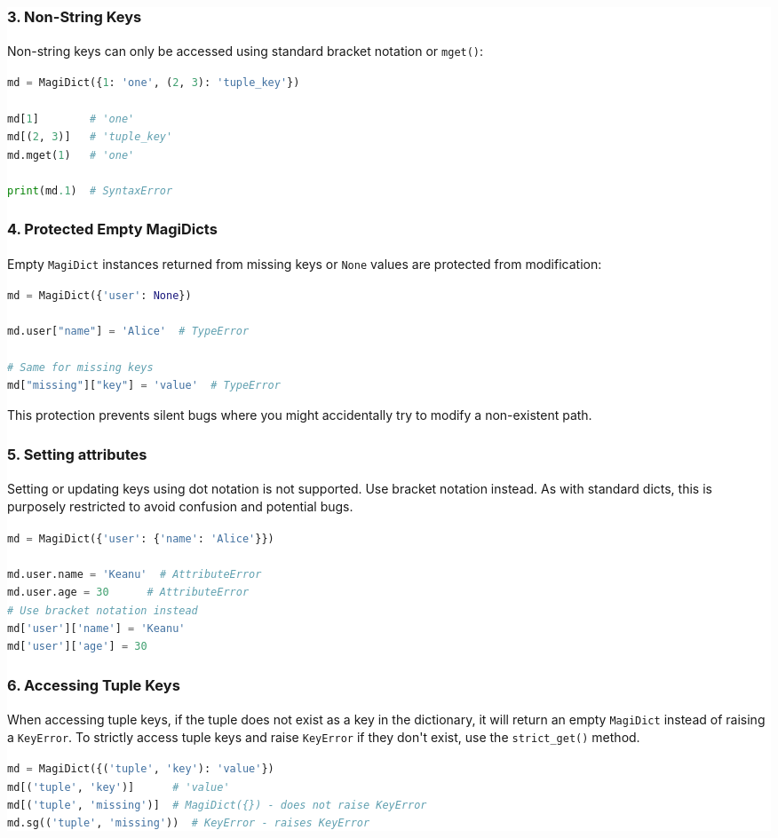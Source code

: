 ### 3. Non-String Keys

Non-string keys can only be accessed using standard bracket notation or `mget()`:

```python
md = MagiDict({1: 'one', (2, 3): 'tuple_key'})

md[1]        # 'one'
md[(2, 3)]   # 'tuple_key'
md.mget(1)   # 'one'

print(md.1)  # SyntaxError
```

### 4. Protected Empty MagiDicts

Empty `MagiDict` instances returned from missing keys or `None` values are protected from modification:

```python
md = MagiDict({'user': None})

md.user["name"] = 'Alice'  # TypeError

# Same for missing keys
md["missing"]["key"] = 'value'  # TypeError
```

This protection prevents silent bugs where you might accidentally try to modify a non-existent path.

### 5. Setting attributes

Setting or updating keys using dot notation is not supported. Use bracket notation instead. As with standard dicts, this is purposely restricted to avoid confusion and potential bugs.

```python
md = MagiDict({'user': {'name': 'Alice'}})

md.user.name = 'Keanu'  # AttributeError
md.user.age = 30      # AttributeError
# Use bracket notation instead
md['user']['name'] = 'Keanu'
md['user']['age'] = 30
```

### 6. Accessing Tuple Keys

When accessing tuple keys, if the tuple does not exist as a key in the dictionary, it will return an empty `MagiDict` instead of raising a `KeyError`. To strictly access tuple keys and raise `KeyError` if they don't exist, use the `strict_get()` method.

```python
md = MagiDict({('tuple', 'key'): 'value'})
md[('tuple', 'key')]      # 'value'
md[('tuple', 'missing')]  # MagiDict({}) - does not raise KeyError
md.sg(('tuple', 'missing'))  # KeyError - raises KeyError
```
